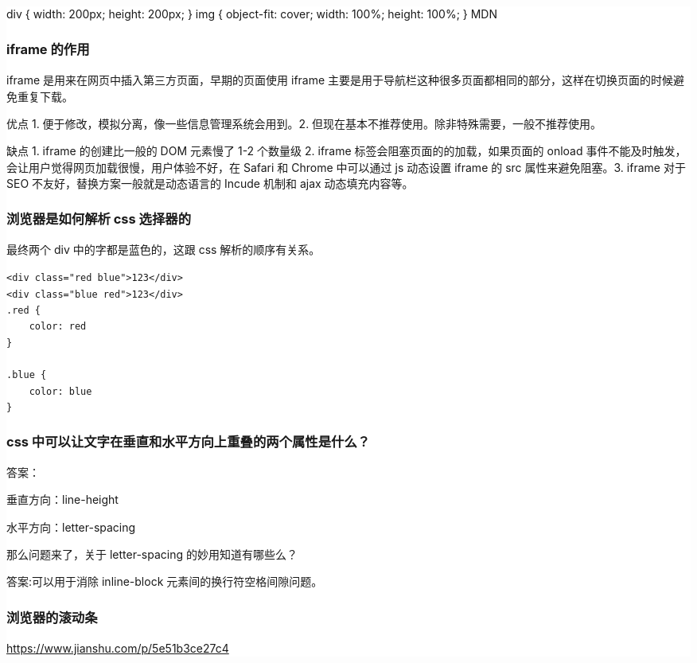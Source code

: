 div {
width: 200px;
height: 200px;
}
img {
object-fit: cover;
width: 100%;
height: 100%;
}
MDN

### iframe 的作用

iframe 是用来在网页中插入第三方页面，早期的页面使用 iframe 主要是用于导航栏这种很多页面都相同的部分，这样在切换页面的时候避免重复下载。

优点 1. 便于修改，模拟分离，像一些信息管理系统会用到。2. 但现在基本不推荐使用。除非特殊需要，一般不推荐使用。

缺点 1. iframe 的创建比一般的 DOM 元素慢了 1-2 个数量级 2. iframe 标签会阻塞页面的的加载，如果页面的 onload 事件不能及时触发，会让用户觉得网页加载很慢，用户体验不好，在 Safari 和 Chrome 中可以通过 js 动态设置 iframe 的 src 属性来避免阻塞。3. iframe 对于 SEO 不友好，替换方案一般就是动态语言的 Incude 机制和 ajax 动态填充内容等。

### 浏览器是如何解析 css 选择器的

最终两个 div 中的字都是蓝色的，这跟 css 解析的顺序有关系。

```
<div class="red blue">123</div>
<div class="blue red">123</div>
.red {
    color: red
}

.blue {
    color: blue
}
```

### css 中可以让文字在垂直和水平方向上重叠的两个属性是什么？

答案：

垂直方向：line-height

水平方向：letter-spacing

那么问题来了，关于 letter-spacing 的妙用知道有哪些么？

答案:可以用于消除 inline-block 元素间的换行符空格间隙问题。

### 浏览器的滚动条

https://www.jianshu.com/p/5e51b3ce27c4
